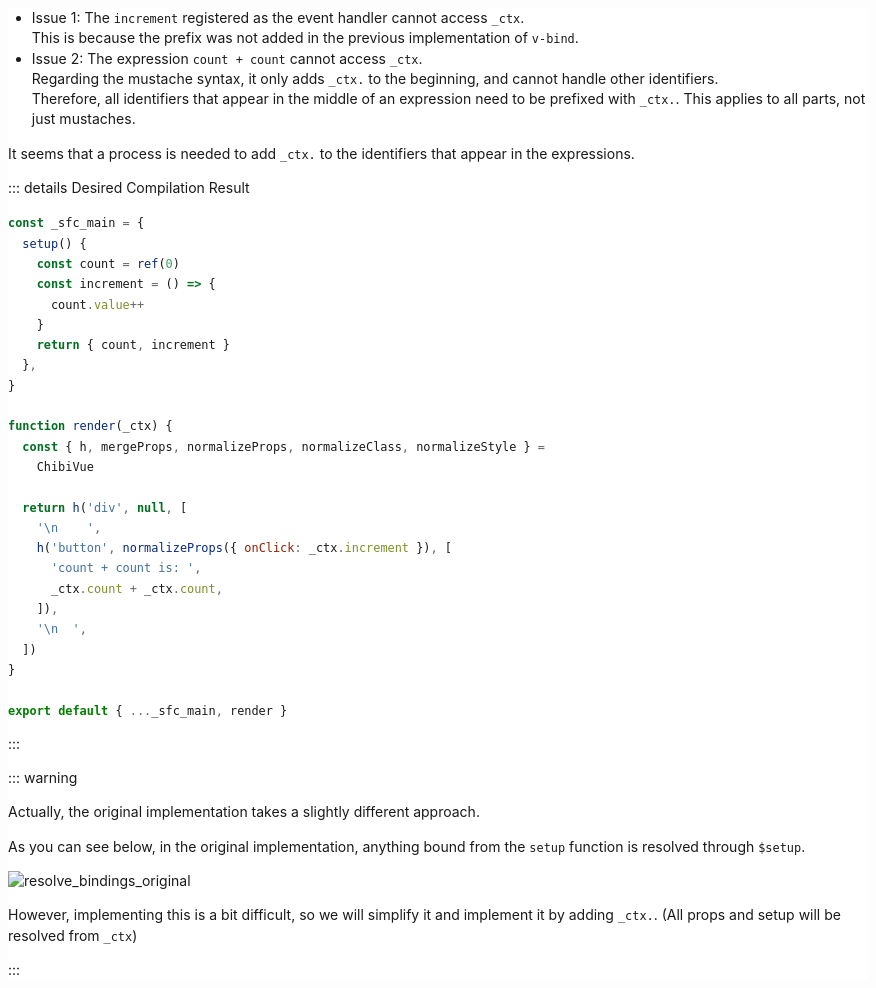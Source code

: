 - Issue 1: The `increment` registered as the event handler cannot access `_ctx`.  
  This is because the prefix was not added in the previous implementation of `v-bind`.
- Issue 2: The expression `count + count` cannot access `_ctx`.  
  Regarding the mustache syntax, it only adds `_ctx.` to the beginning, and cannot handle other identifiers.  
  Therefore, all identifiers that appear in the middle of an expression need to be prefixed with `_ctx.`. This applies to all parts, not just mustaches.

It seems that a process is needed to add `_ctx.` to the identifiers that appear in the expressions.

::: details Desired Compilation Result

```js
const _sfc_main = {
  setup() {
    const count = ref(0)
    const increment = () => {
      count.value++
    }
    return { count, increment }
  },
}

function render(_ctx) {
  const { h, mergeProps, normalizeProps, normalizeClass, normalizeStyle } =
    ChibiVue

  return h('div', null, [
    '\n    ',
    h('button', normalizeProps({ onClick: _ctx.increment }), [
      'count + count is: ',
      _ctx.count + _ctx.count,
    ]),
    '\n  ',
  ])
}

export default { ..._sfc_main, render }
```

:::

::: warning

Actually, the original implementation takes a slightly different approach.

As you can see below, in the original implementation, anything bound from the `setup` function is resolved through `$setup`.

![resolve_bindings_original](https://raw.githubusercontent.com/Ubugeeei/chibivue/main/book/images/resolve_bindings_original.png)

However, implementing this is a bit difficult, so we will simplify it and implement it by adding `_ctx.`. (All props and setup will be resolved from `_ctx`)

:::
